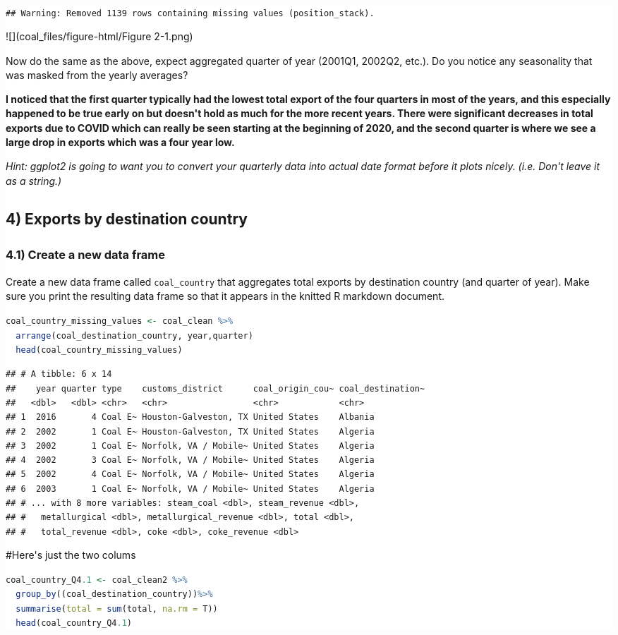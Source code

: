 ```
## Warning: Removed 1139 rows containing missing values (position_stack).
```

![](coal_files/figure-html/Figure 2-1.png)


Now do the same as the above, expect aggregated quarter of year (2001Q1, 2002Q2, etc.). Do you notice any seasonality that was masked from the yearly averages?

**I noticed that the first quarter typically had the lowest total export of the four quarters in most of the years, and this especially happened to be true early on but doesn't hold as much for the more recent years. There were significant decreases in total exports due to COVID which can really be seen starting at the beginning of 2020, and the second quarter is where we see a large drop in exports which was a four year low.**


*Hint: ggplot2 is going to want you to convert your quarterly data into actual date format before it plots nicely. (i.e. Don't leave it as a string.)*


## 4) Exports by destination country

### 4.1) Create a new data frame
Create a new data frame called `coal_country` that aggregates total exports by destination country (and quarter of year). Make sure you print the resulting data frame so that it appears in the knitted R markdown document.



```r
coal_country_missing_values <- coal_clean %>%
  arrange(coal_destination_country, year,quarter)
  head(coal_country_missing_values)
```

```
## # A tibble: 6 x 14
##    year quarter type    customs_district      coal_origin_cou~ coal_destination~
##   <dbl>   <dbl> <chr>   <chr>                 <chr>            <chr>            
## 1  2016       4 Coal E~ Houston-Galveston, TX United States    Albania          
## 2  2002       1 Coal E~ Houston-Galveston, TX United States    Algeria          
## 3  2002       1 Coal E~ Norfolk, VA / Mobile~ United States    Algeria          
## 4  2002       3 Coal E~ Norfolk, VA / Mobile~ United States    Algeria          
## 5  2002       4 Coal E~ Norfolk, VA / Mobile~ United States    Algeria          
## 6  2003       1 Coal E~ Norfolk, VA / Mobile~ United States    Algeria          
## # ... with 8 more variables: steam_coal <dbl>, steam_revenue <dbl>,
## #   metallurgical <dbl>, metallurgical_revenue <dbl>, total <dbl>,
## #   total_revenue <dbl>, coke <dbl>, coke_revenue <dbl>
```

#Here's just the two colums

```r
coal_country_Q4.1 <- coal_clean2 %>%
  group_by((coal_destination_country))%>%
  summarise(total = sum(total, na.rm = T))
  head(coal_country_Q4.1)
```
